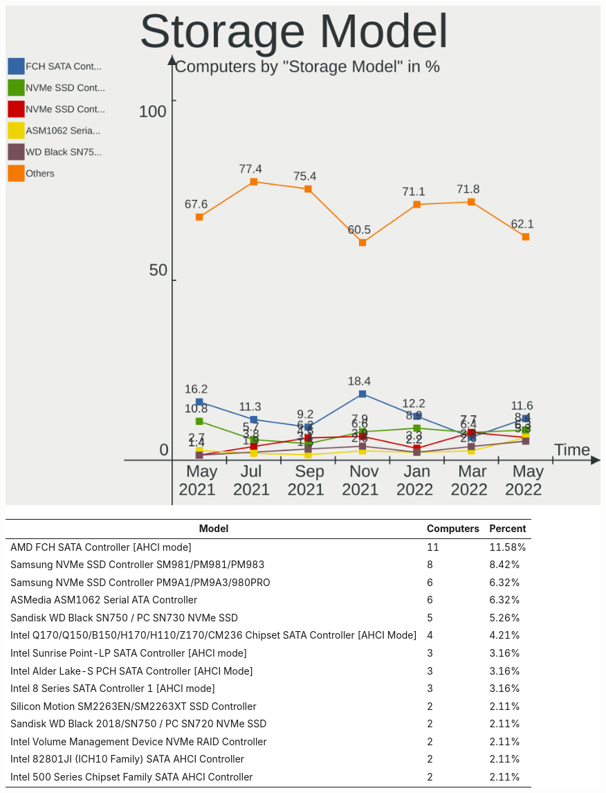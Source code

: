 ![Storage Model](./All/images/line_chart/storage_model.svg)

| Model                                                                         | Computers | Percent |
|-------------------------------------------------------------------------------|-----------|---------|
| AMD FCH SATA Controller [AHCI mode]                                           | 11        | 11.58%  |
| Samsung NVMe SSD Controller SM981/PM981/PM983                                 | 8         | 8.42%   |
| Samsung NVMe SSD Controller PM9A1/PM9A3/980PRO                                | 6         | 6.32%   |
| ASMedia ASM1062 Serial ATA Controller                                         | 6         | 6.32%   |
| Sandisk WD Black SN750 / PC SN730 NVMe SSD                                    | 5         | 5.26%   |
| Intel Q170/Q150/B150/H170/H110/Z170/CM236 Chipset SATA Controller [AHCI Mode] | 4         | 4.21%   |
| Intel Sunrise Point-LP SATA Controller [AHCI mode]                            | 3         | 3.16%   |
| Intel Alder Lake-S PCH SATA Controller [AHCI Mode]                            | 3         | 3.16%   |
| Intel 8 Series SATA Controller 1 [AHCI mode]                                  | 3         | 3.16%   |
| Silicon Motion SM2263EN/SM2263XT SSD Controller                               | 2         | 2.11%   |
| Sandisk WD Black 2018/SN750 / PC SN720 NVMe SSD                               | 2         | 2.11%   |
| Intel Volume Management Device NVMe RAID Controller                           | 2         | 2.11%   |
| Intel 82801JI (ICH10 Family) SATA AHCI Controller                             | 2         | 2.11%   |
| Intel 500 Series Chipset Family SATA AHCI Controller                          | 2         | 2.11%   |